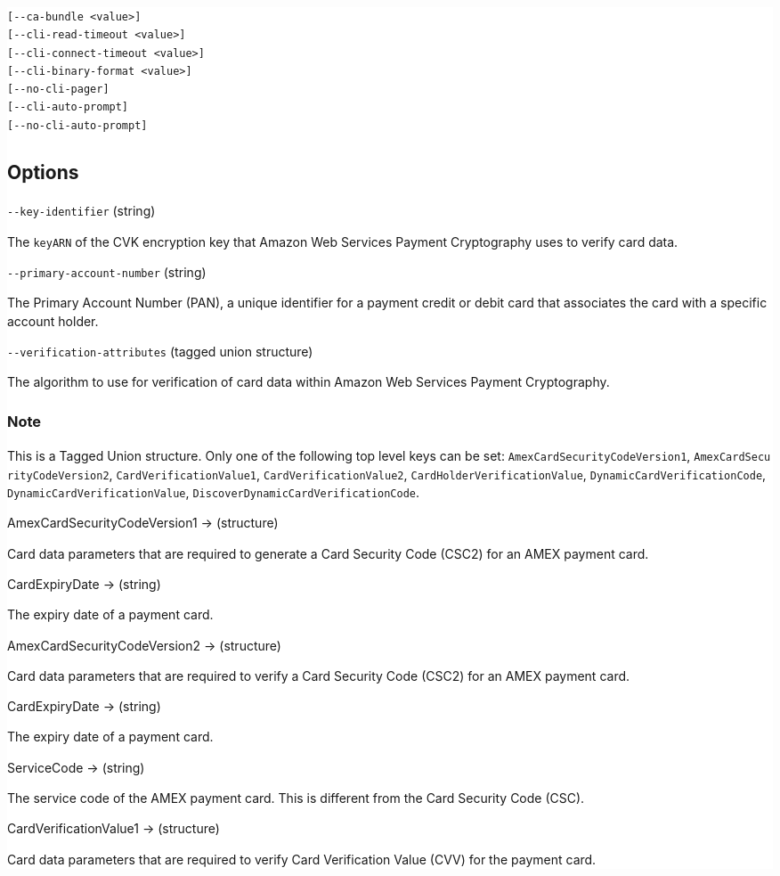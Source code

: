 ```
[--ca-bundle <value>]
[--cli-read-timeout <value>]
[--cli-connect-timeout <value>]
[--cli-binary-format <value>]
[--no-cli-pager]
[--cli-auto-prompt]
[--no-cli-auto-prompt]
```

## Options

`--key-identifier` (string)

The `keyARN` of the CVK encryption key that Amazon Web Services Payment Cryptography uses to verify card data.

`--primary-account-number` (string)

The Primary Account Number (PAN), a unique identifier for a payment credit or debit card that associates the card with a specific account holder.

`--verification-attributes` (tagged union structure)

The algorithm to use for verification of card data within Amazon Web Services Payment Cryptography.

### Note

This is a Tagged Union structure. Only one of the following top level keys can be set: `AmexCardSecurityCodeVersion1`, `AmexCardSecurityCodeVersion2`, `CardVerificationValue1`, `CardVerificationValue2`, `CardHolderVerificationValue`, `DynamicCardVerificationCode`, `DynamicCardVerificationValue`, `DiscoverDynamicCardVerificationCode`.

AmexCardSecurityCodeVersion1 -> (structure)

Card data parameters that are required to generate a Card Security Code (CSC2) for an AMEX payment card.

CardExpiryDate -> (string)

The expiry date of a payment card.

AmexCardSecurityCodeVersion2 -> (structure)

Card data parameters that are required to verify a Card Security Code (CSC2) for an AMEX payment card.

CardExpiryDate -> (string)

The expiry date of a payment card.

ServiceCode -> (string)

The service code of the AMEX payment card. This is different from the Card Security Code (CSC).

CardVerificationValue1 -> (structure)

Card data parameters that are required to verify Card Verification Value (CVV) for the payment card.
